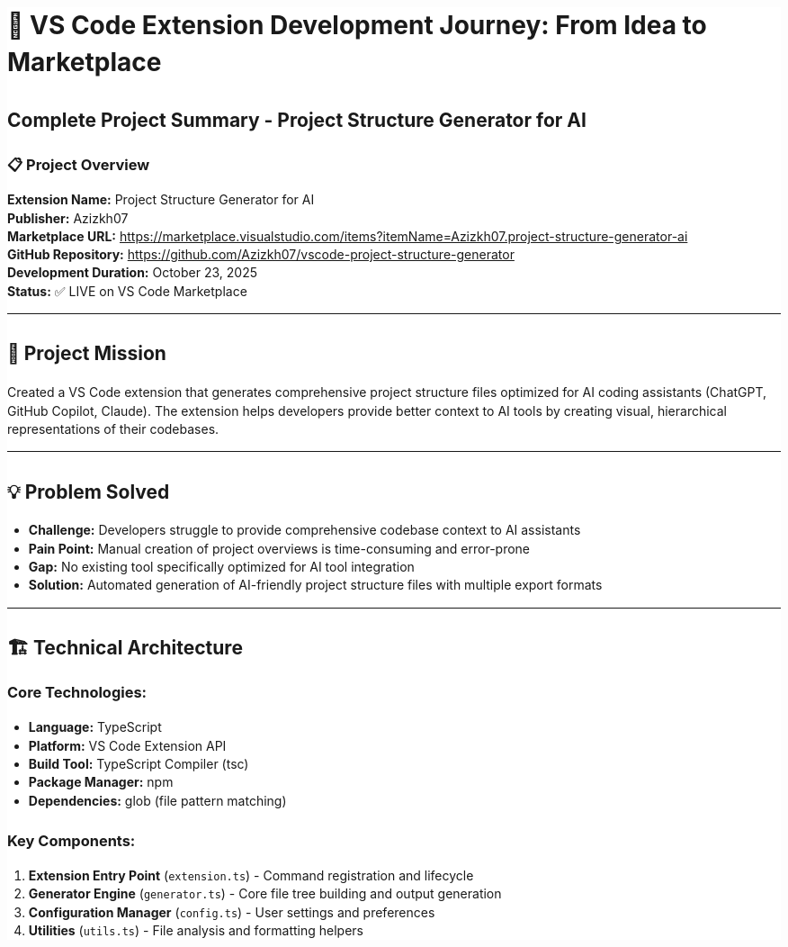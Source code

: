 # 🚀 VS Code Extension Development Journey: From Idea to Marketplace
## Complete Project Summary - Project Structure Generator for AI

### 📋 **Project Overview**
**Extension Name:** Project Structure Generator for AI  
**Publisher:** Azizkh07  
**Marketplace URL:** https://marketplace.visualstudio.com/items?itemName=Azizkh07.project-structure-generator-ai  
**GitHub Repository:** https://github.com/Azizkh07/vscode-project-structure-generator  
**Development Duration:** October 23, 2025  
**Status:** ✅ LIVE on VS Code Marketplace

---

## 🎯 **Project Mission**
Created a VS Code extension that generates comprehensive project structure files optimized for AI coding assistants (ChatGPT, GitHub Copilot, Claude). The extension helps developers provide better context to AI tools by creating visual, hierarchical representations of their codebases.

---

## 💡 **Problem Solved**
- **Challenge:** Developers struggle to provide comprehensive codebase context to AI assistants
- **Pain Point:** Manual creation of project overviews is time-consuming and error-prone
- **Gap:** No existing tool specifically optimized for AI tool integration
- **Solution:** Automated generation of AI-friendly project structure files with multiple export formats

---

## 🏗️ **Technical Architecture**

### **Core Technologies:**
- **Language:** TypeScript
- **Platform:** VS Code Extension API
- **Build Tool:** TypeScript Compiler (tsc)
- **Package Manager:** npm
- **Dependencies:** glob (file pattern matching)

### **Key Components:**
1. **Extension Entry Point** (`extension.ts`) - Command registration and lifecycle
2. **Generator Engine** (`generator.ts`) - Core file tree building and output generation
3. **Configuration Manager** (`config.ts`) - User settings and preferences
4. **Utilities** (`utils.ts`) - File analysis and formatting helpers
